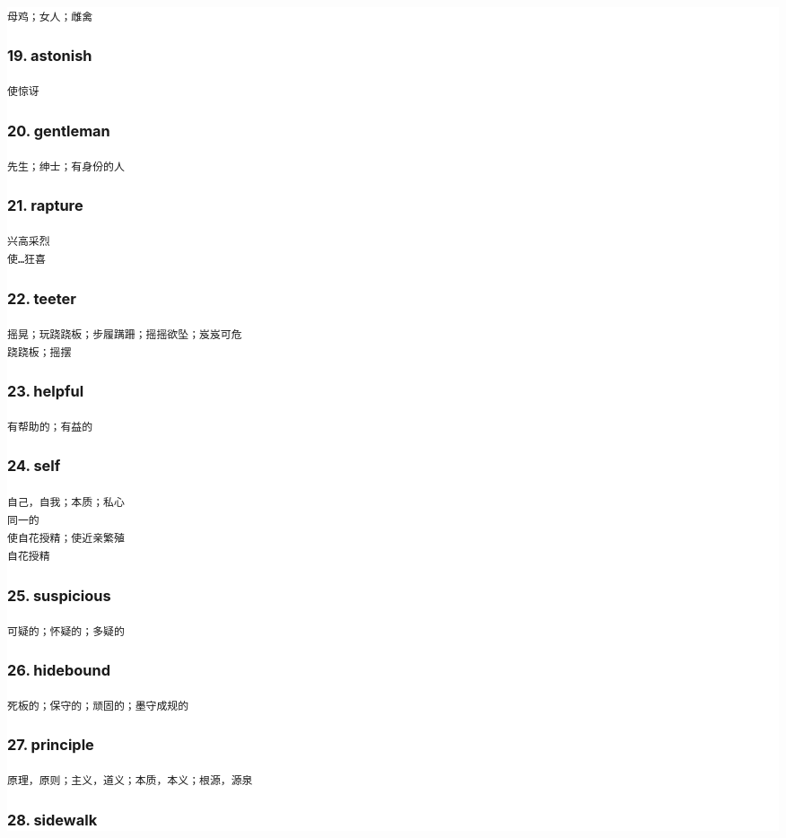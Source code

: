 ```
母鸡；女人；雌禽
```
### 19. astonish

```
使惊讶
```
### 20. gentleman

```
先生；绅士；有身份的人
```
### 21. rapture

```
兴高采烈
使…狂喜
```
### 22. teeter

```
摇晃；玩跷跷板；步履蹒跚；摇摇欲坠；岌岌可危
跷跷板；摇摆
```
### 23. helpful

```
有帮助的；有益的
```
### 24. self

```
自己，自我；本质；私心
同一的
使自花授精；使近亲繁殖
自花授精
```
### 25. suspicious

```
可疑的；怀疑的；多疑的
```
### 26. hidebound

```
死板的；保守的；顽固的；墨守成规的
```
### 27. principle

```
原理，原则；主义，道义；本质，本义；根源，源泉
```
### 28. sidewalk
